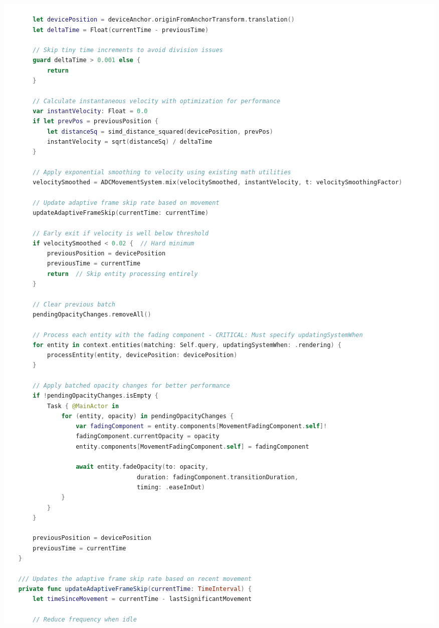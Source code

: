 ```swift
        
        let devicePosition = deviceAnchor.originFromAnchorTransform.translation()
        let deltaTime = Float(currentTime - previousTime)
        
        // Skip tiny time increments to avoid division issues
        guard deltaTime > 0.001 else {
            return
        }
        
        // Calculate instantaneous velocity with optimization for performance
        var instantVelocity: Float = 0.0
        if let prevPos = previousPosition {
            let distanceSq = simd_distance_squared(devicePosition, prevPos)
            instantVelocity = sqrt(distanceSq) / deltaTime
        }
        
        // Apply exponential smoothing to velocity using existing math utilities
        velocitySmoothed = ADCMovementSystem.mix(velocitySmoothed, instantVelocity, t: velocitySmoothingFactor)
        
        // Update adaptive frame skip rate based on movement
        updateAdaptiveFrameSkip(currentTime: currentTime)
        
        // Early exit if velocity is well below threshold
        if velocitySmoothed < 0.02 {  // Hard minimum
            previousPosition = devicePosition
            previousTime = currentTime
            return  // Skip entity processing entirely
        }
        
        // Clear previous batch
        pendingOpacityChanges.removeAll()
        
        // Process each entity with the fading component - CRITICAL: Must specify updatingSystemWhen
        for entity in context.entities(matching: Self.query, updatingSystemWhen: .rendering) {
            processEntity(entity, devicePosition: devicePosition)
        }
        
        // Apply batched opacity changes for better performance
        if !pendingOpacityChanges.isEmpty {
            Task { @MainActor in
                for (entity, opacity) in pendingOpacityChanges {
                    var fadingComponent = entity.components[MovementFadingComponent.self]!
                    fadingComponent.currentOpacity = opacity
                    entity.components[MovementFadingComponent.self] = fadingComponent
                    
                    await entity.fadeOpacity(to: opacity, 
                                     duration: fadingComponent.transitionDuration,
                                     timing: .easeInOut)
                }
            }
        }
        
        previousPosition = devicePosition
        previousTime = currentTime
    }
    
    /// Updates the adaptive frame skip rate based on recent movement
    private func updateAdaptiveFrameSkip(currentTime: TimeInterval) {
        let timeSinceMovement = currentTime - lastSignificantMovement
        
        // Reduce frequency when idle
```